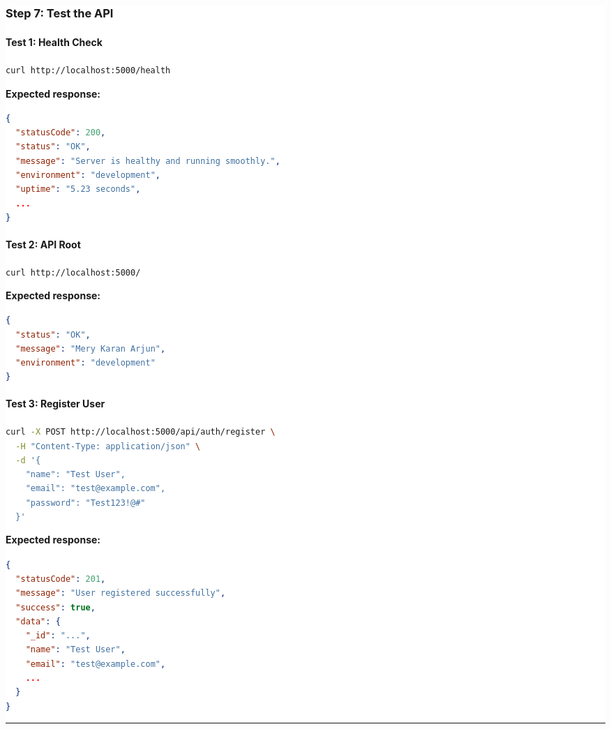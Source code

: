 
### Step 7: Test the API

#### Test 1: Health Check

```bash
curl http://localhost:5000/health
```

**Expected response:**
```json
{
  "statusCode": 200,
  "status": "OK",
  "message": "Server is healthy and running smoothly.",
  "environment": "development",
  "uptime": "5.23 seconds",
  ...
}
```

#### Test 2: API Root

```bash
curl http://localhost:5000/
```

**Expected response:**
```json
{
  "status": "OK",
  "message": "Mery Karan Arjun",
  "environment": "development"
}
```

#### Test 3: Register User

```bash
curl -X POST http://localhost:5000/api/auth/register \
  -H "Content-Type: application/json" \
  -d '{
    "name": "Test User",
    "email": "test@example.com",
    "password": "Test123!@#"
  }'
```

**Expected response:**
```json
{
  "statusCode": 201,
  "message": "User registered successfully",
  "success": true,
  "data": {
    "_id": "...",
    "name": "Test User",
    "email": "test@example.com",
    ...
  }
}
```

---